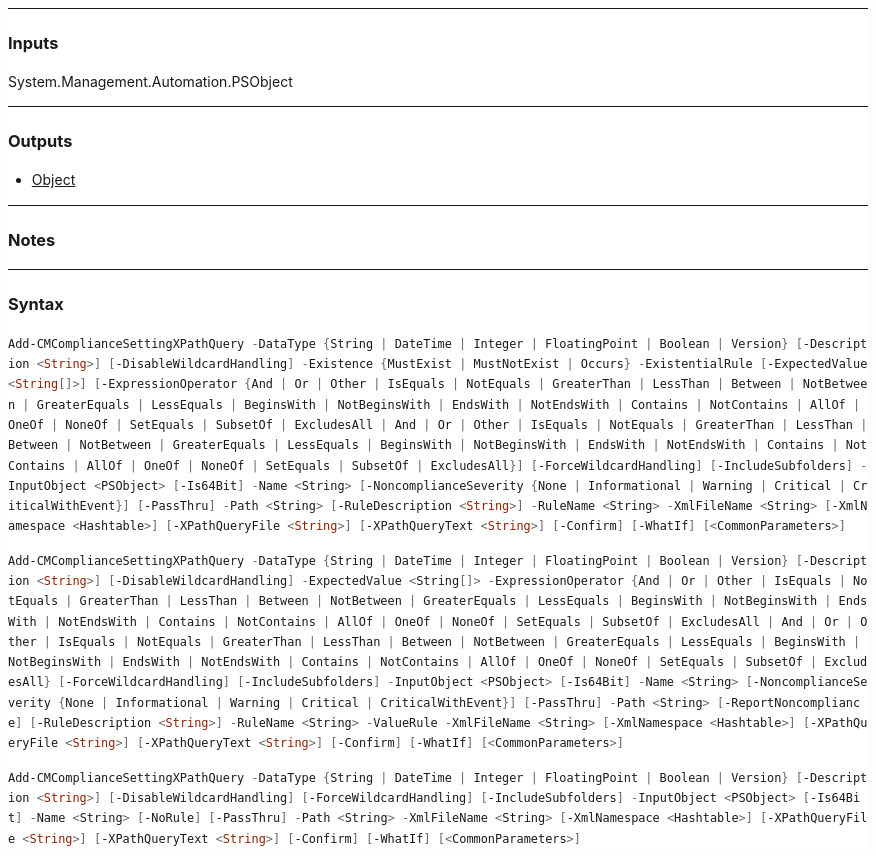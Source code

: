 
---


### Inputs
System.Management.Automation.PSObject





---


### Outputs
* [Object](https://learn.microsoft.com/en-us/dotnet/api/System.Object)






---


### Notes




---


### Syntax
```PowerShell
Add-CMComplianceSettingXPathQuery -DataType {String | DateTime | Integer | FloatingPoint | Boolean | Version} [-Description <String>] [-DisableWildcardHandling] -Existence {MustExist | MustNotExist | Occurs} -ExistentialRule [-ExpectedValue <String[]>] [-ExpressionOperator {And | Or | Other | IsEquals | NotEquals | GreaterThan | LessThan | Between | NotBetween | GreaterEquals | LessEquals | BeginsWith | NotBeginsWith | EndsWith | NotEndsWith | Contains | NotContains | AllOf | OneOf | NoneOf | SetEquals | SubsetOf | ExcludesAll | And | Or | Other | IsEquals | NotEquals | GreaterThan | LessThan | Between | NotBetween | GreaterEquals | LessEquals | BeginsWith | NotBeginsWith | EndsWith | NotEndsWith | Contains | NotContains | AllOf | OneOf | NoneOf | SetEquals | SubsetOf | ExcludesAll}] [-ForceWildcardHandling] [-IncludeSubfolders] -InputObject <PSObject> [-Is64Bit] -Name <String> [-NoncomplianceSeverity {None | Informational | Warning | Critical | CriticalWithEvent}] [-PassThru] -Path <String> [-RuleDescription <String>] -RuleName <String> -XmlFileName <String> [-XmlNamespace <Hashtable>] [-XPathQueryFile <String>] [-XPathQueryText <String>] [-Confirm] [-WhatIf] [<CommonParameters>]
```
```PowerShell
Add-CMComplianceSettingXPathQuery -DataType {String | DateTime | Integer | FloatingPoint | Boolean | Version} [-Description <String>] [-DisableWildcardHandling] -ExpectedValue <String[]> -ExpressionOperator {And | Or | Other | IsEquals | NotEquals | GreaterThan | LessThan | Between | NotBetween | GreaterEquals | LessEquals | BeginsWith | NotBeginsWith | EndsWith | NotEndsWith | Contains | NotContains | AllOf | OneOf | NoneOf | SetEquals | SubsetOf | ExcludesAll | And | Or | Other | IsEquals | NotEquals | GreaterThan | LessThan | Between | NotBetween | GreaterEquals | LessEquals | BeginsWith | NotBeginsWith | EndsWith | NotEndsWith | Contains | NotContains | AllOf | OneOf | NoneOf | SetEquals | SubsetOf | ExcludesAll} [-ForceWildcardHandling] [-IncludeSubfolders] -InputObject <PSObject> [-Is64Bit] -Name <String> [-NoncomplianceSeverity {None | Informational | Warning | Critical | CriticalWithEvent}] [-PassThru] -Path <String> [-ReportNoncompliance] [-RuleDescription <String>] -RuleName <String> -ValueRule -XmlFileName <String> [-XmlNamespace <Hashtable>] [-XPathQueryFile <String>] [-XPathQueryText <String>] [-Confirm] [-WhatIf] [<CommonParameters>]
```
```PowerShell
Add-CMComplianceSettingXPathQuery -DataType {String | DateTime | Integer | FloatingPoint | Boolean | Version} [-Description <String>] [-DisableWildcardHandling] [-ForceWildcardHandling] [-IncludeSubfolders] -InputObject <PSObject> [-Is64Bit] -Name <String> [-NoRule] [-PassThru] -Path <String> -XmlFileName <String> [-XmlNamespace <Hashtable>] [-XPathQueryFile <String>] [-XPathQueryText <String>] [-Confirm] [-WhatIf] [<CommonParameters>]
```
